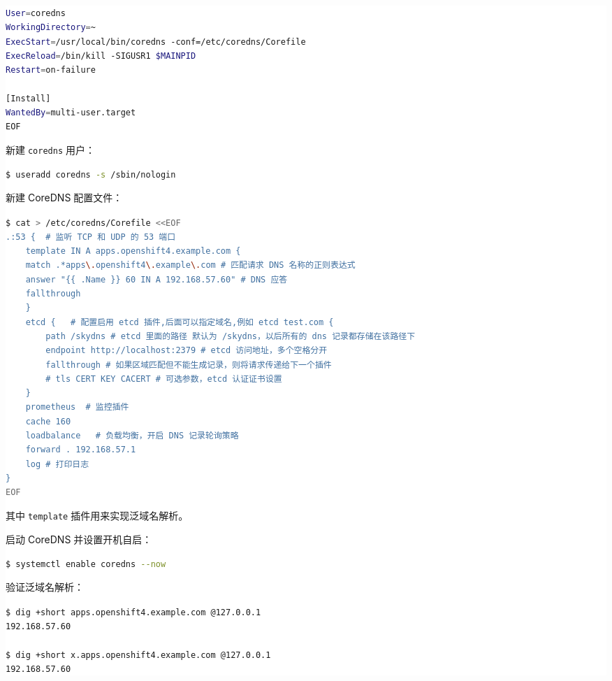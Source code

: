 ```bash
User=coredns
WorkingDirectory=~
ExecStart=/usr/local/bin/coredns -conf=/etc/coredns/Corefile
ExecReload=/bin/kill -SIGUSR1 $MAINPID
Restart=on-failure

[Install]
WantedBy=multi-user.target
EOF
```

新建 `coredns` 用户：

```bash
$ useradd coredns -s /sbin/nologin
```

新建 CoreDNS 配置文件：

```bash
$ cat > /etc/coredns/Corefile <<EOF
.:53 {  # 监听 TCP 和 UDP 的 53 端口
    template IN A apps.openshift4.example.com {
    match .*apps\.openshift4\.example\.com # 匹配请求 DNS 名称的正则表达式
    answer "{{ .Name }} 60 IN A 192.168.57.60" # DNS 应答
    fallthrough
    }
    etcd {   # 配置启用 etcd 插件,后面可以指定域名,例如 etcd test.com {
        path /skydns # etcd 里面的路径 默认为 /skydns，以后所有的 dns 记录都存储在该路径下
        endpoint http://localhost:2379 # etcd 访问地址，多个空格分开
        fallthrough # 如果区域匹配但不能生成记录，则将请求传递给下一个插件
        # tls CERT KEY CACERT # 可选参数，etcd 认证证书设置
    }
    prometheus  # 监控插件
    cache 160
    loadbalance   # 负载均衡，开启 DNS 记录轮询策略
    forward . 192.168.57.1
    log # 打印日志
}
EOF
```

其中 `template` 插件用来实现泛域名解析。

启动 CoreDNS 并设置开机自启：

```bash
$ systemctl enable coredns --now
```

验证泛域名解析：

```bash
$ dig +short apps.openshift4.example.com @127.0.0.1
192.168.57.60

$ dig +short x.apps.openshift4.example.com @127.0.0.1
192.168.57.60
```
